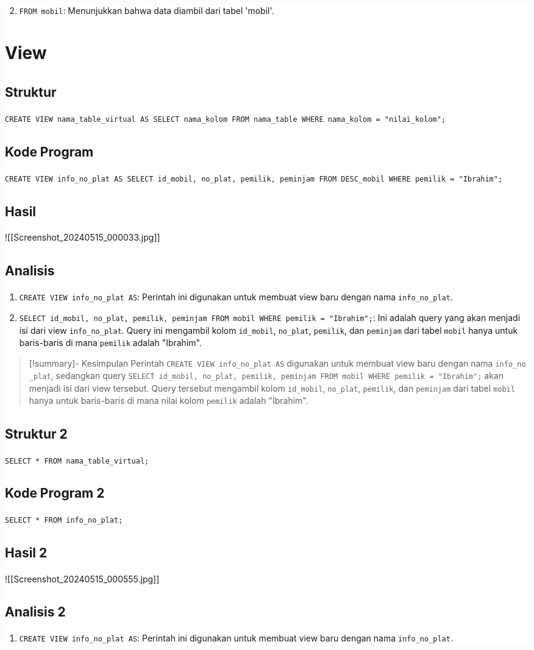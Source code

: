 2. `FROM mobil`: Menunjukkan bahwa data diambil dari tabel 'mobil'.

# View
## Struktur 
```mysql
CREATE VIEW nama_table_virtual AS SELECT nama_kolom FROM nama_table WHERE nama_kolom = "nilai_kolom";
```

## Kode Program
```mysql
CREATE VIEW info_no_plat AS SELECT id_mobil, no_plat, pemilik, peminjam FROM DESC_mobil WHERE pemilik = "Ibrahim";
```

## Hasil
![[Screenshot_20240515_000033.jpg]]
## Analisis
1. `CREATE VIEW info_no_plat AS`: Perintah ini digunakan untuk membuat view baru dengan nama `info_no_plat`.
    
2. `SELECT id_mobil, no_plat, pemilik, peminjam FROM mobil WHERE pemilik = "Ibrahim";`: Ini adalah query yang akan menjadi isi dari view `info_no_plat`. Query ini mengambil kolom `id_mobil`, `no_plat`, `pemilik`, dan `peminjam` dari tabel `mobil` hanya untuk baris-baris di mana `pemilik` adalah "Ibrahim".


> [!summary]- Kesimpulan
> Perintah `CREATE VIEW info_no_plat AS` digunakan untuk membuat view baru dengan nama `info_no_plat`, sedangkan query `SELECT id_mobil, no_plat, pemilik, peminjam FROM mobil WHERE pemilik = "Ibrahim";` akan menjadi isi dari view tersebut. Query tersebut mengambil kolom `id_mobil`, `no_plat`, `pemilik`, dan `peminjam` dari tabel `mobil` hanya untuk baris-baris di mana nilai kolom `pemilik` adalah "Ibrahim".


## Struktur 2
```mysql
SELECT * FROM nama_table_virtual;
```

## Kode Program 2
```mysql
SELECT * FROM info_no_plat;
```


## Hasil 2
![[Screenshot_20240515_000555.jpg]]
## Analisis 2
1. `CREATE VIEW info_no_plat AS`: Perintah ini digunakan untuk membuat view baru dengan nama `info_no_plat`.
    